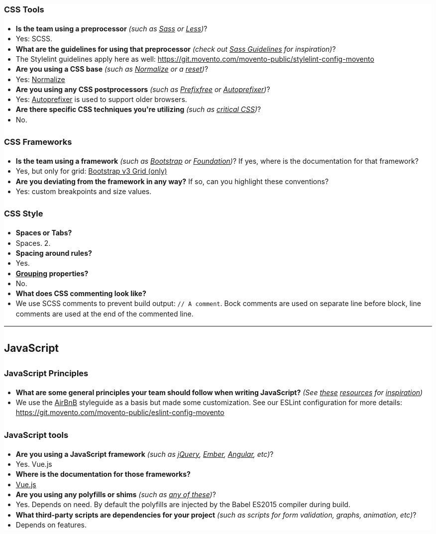 ### CSS Tools
- **Is the team using a preprocessor** *(such as [Sass](http://sass-lang.com/) or [Less](http://lesscss.org/))*?
- Yes: SCSS.
- **What are the guidelines for using that preprocessor** *(check out [Sass Guidelines](https://sass-guidelin.es/) for inspiration)*?
- The Stylelint guidelines apply here as well: https://git.movento.com/movento-public/stylelint-config-movento
- **Are you using a CSS base** *(such as [Normalize](https://necolas.github.io/normalize.css/) or a [reset](http://meyerweb.com/eric/tools/css/reset/))*?
- Yes: [Normalize](https://necolas.github.io/normalize.css/)
- **Are you using any CSS postprocessors** *(such as [Prefixfree](https://leaverou.github.io/prefixfree/) or [Autoprefixer](https://github.com/postcss/autoprefixer))*?
- Yes: [Autoprefixer](https://github.com/postcss/autoprefixer) is used to support older browsers.
- **Are there specific CSS techniques you're utilizing** *(such as [critical CSS](https://www.smashingmagazine.com/2015/08/understanding-critical-css/))*?
- No.

### CSS Frameworks
- **Is the team using a framework** *(such as [Bootstrap](https://getbootstrap.com/) or [Foundation](http://foundation.zurb.com/))*? If yes, where is the documentation for that framework?
- Yes, but only for grid: [Bootstrap v3 Grid (only)](https://getbootstrap.com/docs/3.3/css/#grid)
- **Are you deviating from the framework in any way?** If so, can you highlight these conventions?
- Yes: custom breakpoints and size values.

### CSS Style
- **Spaces or Tabs?**
- Spaces. 2.
- **Spacing around rules?**
- Yes.
- **[Grouping](https://smacss.com/book/formatting#grouping) properties?**
- No.
- **What does CSS commenting look like?**
- We use SCSS comments to prevent build output: `// A comment`. Bock comments are used on separate line before block, line comments are used at the end of the commented line.

---------------

## JavaScript

### JavaScript Principles
- **What are some general principles your team should follow when writing JavaScript?** *(See [these](https://github.com/airbnb/javascript) [resources](https://github.com/rwaldron/idiomatic.js) for [inspiration](https://github.com/styleguide/javascript))*
- We use the [AirBnB](https://github.com/airbnb/javascript) styleguide as a basis but made some customization. See our ESLint configuration for more details: https://git.movento.com/movento-public/eslint-config-movento


### JavaScript tools
- **Are you using a JavaScript framework** *(such as [jQuery](https://jquery.com/), [Ember](http://emberjs.com/), [Angular](https://angularjs.org/), etc)*?
- Yes. Vue.js
- **Where is the documentation for those frameworks?**
- [Vue.js](https://vuejs.org) 
- **Are you using any polyfills or shims** *(such as [any of these](https://github.com/Modernizr/Modernizr/wiki/HTML5-Cross-Browser-Polyfills))*?
- Yes. Depends on need. By default the polyfills are injected by the Babel ES2015 compiler during build.
- **What third-party scripts are dependencies for your project** *(such as scripts for form validation, graphs, animation, etc)*?
- Depends on features.